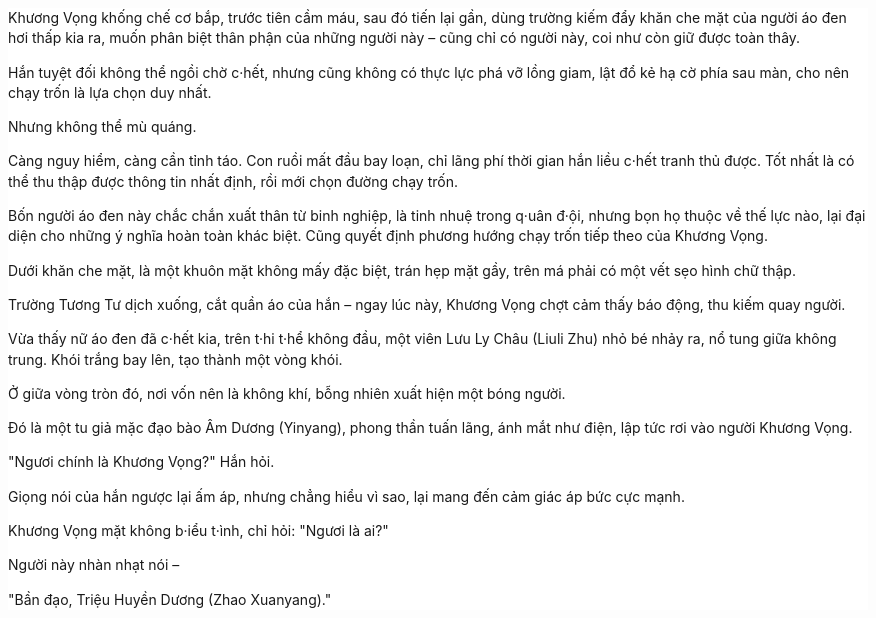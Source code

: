 Khương Vọng khống chế cơ bắp, trước tiên cầm máu, sau đó tiến lại gần, dùng trường kiếm đẩy khăn che mặt của người áo đen hơi thấp kia ra, muốn phân biệt thân phận của những người này – cũng chỉ có người này, coi như còn giữ được toàn thây.

Hắn tuyệt đối không thể ngồi chờ c·hết, nhưng cũng không có thực lực phá vỡ lồng giam, lật đổ kẻ hạ cờ phía sau màn, cho nên chạy trốn là lựa chọn duy nhất.

Nhưng không thể mù quáng.

Càng nguy hiểm, càng cần tỉnh táo. Con ruồi mất đầu bay loạn, chỉ lãng phí thời gian hắn liều c·hết tranh thủ được. Tốt nhất là có thể thu thập được thông tin nhất định, rồi mới chọn đường chạy trốn.

Bốn người áo đen này chắc chắn xuất thân từ binh nghiệp, là tinh nhuệ trong q·uân đ·ội, nhưng bọn họ thuộc về thế lực nào, lại đại diện cho những ý nghĩa hoàn toàn khác biệt. Cũng quyết định phương hướng chạy trốn tiếp theo của Khương Vọng.

Dưới khăn che mặt, là một khuôn mặt không mấy đặc biệt, trán hẹp mặt gầy, trên má phải có một vết sẹo hình chữ thập.

Trường Tương Tư dịch xuống, cắt quần áo của hắn – ngay lúc này, Khương Vọng chợt cảm thấy báo động, thu kiếm quay người.

Vừa thấy nữ áo đen đã c·hết kia, trên t·hi t·hể không đầu, một viên Lưu Ly Châu (Liuli Zhu) nhỏ bé nhảy ra, nổ tung giữa không trung. Khói trắng bay lên, tạo thành một vòng khói.

Ở giữa vòng tròn đó, nơi vốn nên là không khí, bỗng nhiên xuất hiện một bóng người.

Đó là một tu giả mặc đạo bào Âm Dương (Yinyang), phong thần tuấn lãng, ánh mắt như điện, lập tức rơi vào người Khương Vọng.

"Ngươi chính là Khương Vọng?" Hắn hỏi.

Giọng nói của hắn ngược lại ấm áp, nhưng chẳng hiểu vì sao, lại mang đến cảm giác áp bức cực mạnh.

Khương Vọng mặt không b·iểu t·ình, chỉ hỏi: "Ngươi là ai?"

Người này nhàn nhạt nói –

"Bần đạo, Triệu Huyền Dương (Zhao Xuanyang)."